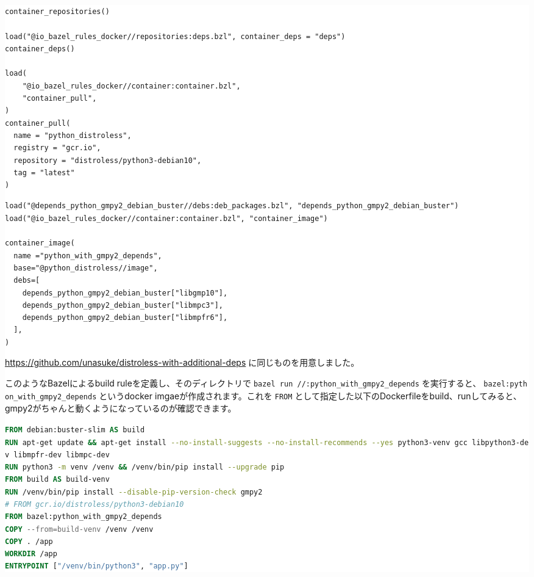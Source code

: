 ```bazel:WORKSAPCE
container_repositories()

load("@io_bazel_rules_docker//repositories:deps.bzl", container_deps = "deps")
container_deps()

load(
    "@io_bazel_rules_docker//container:container.bzl",
    "container_pull",
)
container_pull(
  name = "python_distroless",
  registry = "gcr.io",
  repository = "distroless/python3-debian10",
  tag = "latest"
)
```

```bazel:BUILD
load("@depends_python_gmpy2_debian_buster//debs:deb_packages.bzl", "depends_python_gmpy2_debian_buster")
load("@io_bazel_rules_docker//container:container.bzl", "container_image")

container_image(
  name ="python_with_gmpy2_depends",
  base="@python_distroless//image",
  debs=[
    depends_python_gmpy2_debian_buster["libgmp10"],
    depends_python_gmpy2_debian_buster["libmpc3"],
    depends_python_gmpy2_debian_buster["libmpfr6"],
  ],
)
```

<https://github.com/unasuke/distroless-with-additional-deps> に同じものを用意しました。

このようなBazelによるbuild ruleを定義し、そのディレクトリで `bazel run //:python_with_gmpy2_depends` を実行すると、 `bazel:python_with_gmpy2_depends` というdocker imgaeが作成されます。これを `FROM` として指定した以下のDockerfileをbuild、runしてみると、gmpy2がちゃんと動くようになっているのが確認できます。

```Dockerfile
FROM debian:buster-slim AS build
RUN apt-get update && apt-get install --no-install-suggests --no-install-recommends --yes python3-venv gcc libpython3-dev libmpfr-dev libmpc-dev
RUN python3 -m venv /venv && /venv/bin/pip install --upgrade pip
FROM build AS build-venv
RUN /venv/bin/pip install --disable-pip-version-check gmpy2
# FROM gcr.io/distroless/python3-debian10
FROM bazel:python_with_gmpy2_depends
COPY --from=build-venv /venv /venv
COPY . /app
WORKDIR /app
ENTRYPOINT ["/venv/bin/python3", "app.py"]
```


[^not-go]: Javaや.Netについては知識が不足しているためなんとも言えません